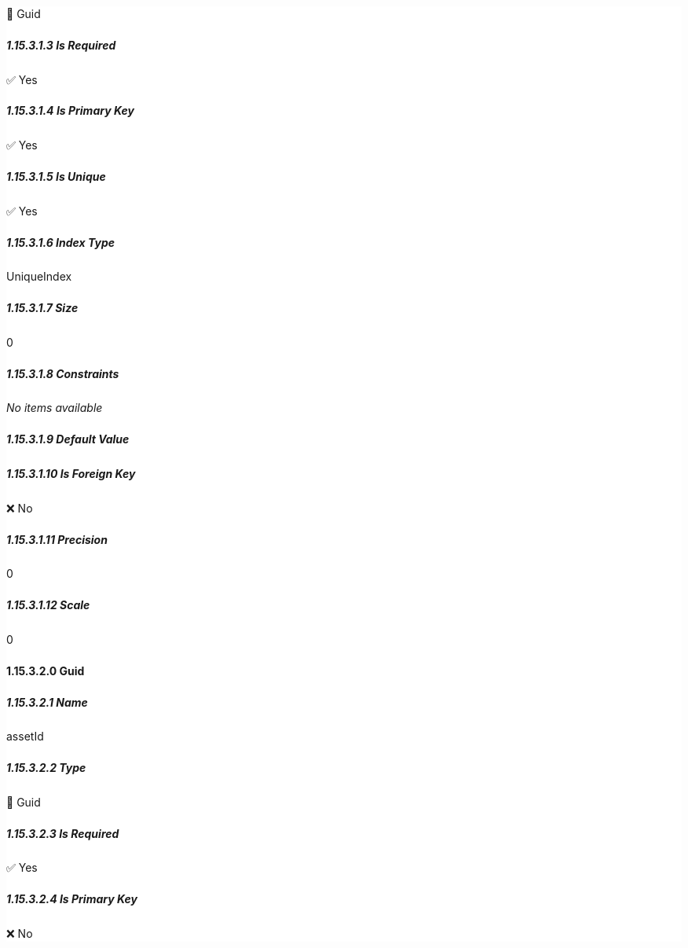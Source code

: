 🔹 Guid

##### 1.15.3.1.3 Is Required

✅ Yes

##### 1.15.3.1.4 Is Primary Key

✅ Yes

##### 1.15.3.1.5 Is Unique

✅ Yes

##### 1.15.3.1.6 Index Type

UniqueIndex

##### 1.15.3.1.7 Size

0

##### 1.15.3.1.8 Constraints

*No items available*

##### 1.15.3.1.9 Default Value



##### 1.15.3.1.10 Is Foreign Key

❌ No

##### 1.15.3.1.11 Precision

0

##### 1.15.3.1.12 Scale

0

#### 1.15.3.2.0 Guid

##### 1.15.3.2.1 Name

assetId

##### 1.15.3.2.2 Type

🔹 Guid

##### 1.15.3.2.3 Is Required

✅ Yes

##### 1.15.3.2.4 Is Primary Key

❌ No
